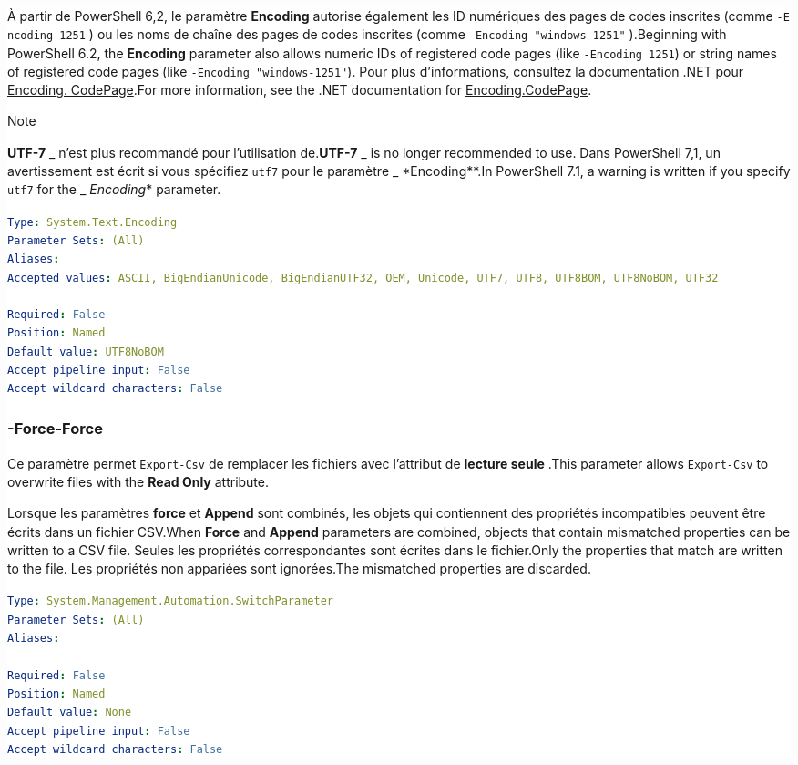 <span data-ttu-id="1269a-251">À partir de PowerShell 6,2, le paramètre **Encoding** autorise également les ID numériques des pages de codes inscrites (comme `-Encoding 1251` ) ou les noms de chaîne des pages de codes inscrites (comme `-Encoding "windows-1251"` ).</span><span class="sxs-lookup"><span data-stu-id="1269a-251">Beginning with PowerShell 6.2, the **Encoding** parameter also allows numeric IDs of registered code pages (like `-Encoding 1251`) or string names of registered code pages (like `-Encoding "windows-1251"`).</span></span> <span data-ttu-id="1269a-252">Pour plus d’informations, consultez la documentation .NET pour [Encoding. CodePage](/dotnet/api/system.text.encoding.codepage?view=netcore-2.2).</span><span class="sxs-lookup"><span data-stu-id="1269a-252">For more information, see the .NET documentation for [Encoding.CodePage](/dotnet/api/system.text.encoding.codepage?view=netcore-2.2).</span></span>

> [!NOTE]
> <span data-ttu-id="1269a-253">**UTF-7** _ n’est plus recommandé pour l’utilisation de.</span><span class="sxs-lookup"><span data-stu-id="1269a-253">**UTF-7** _ is no longer recommended to use.</span></span> <span data-ttu-id="1269a-254">Dans PowerShell 7,1, un avertissement est écrit si vous spécifiez `utf7` pour le paramètre _ \*Encoding\*\*.</span><span class="sxs-lookup"><span data-stu-id="1269a-254">In PowerShell 7.1, a warning is written if you specify `utf7` for the _ *Encoding*\* parameter.</span></span>

```yaml
Type: System.Text.Encoding
Parameter Sets: (All)
Aliases:
Accepted values: ASCII, BigEndianUnicode, BigEndianUTF32, OEM, Unicode, UTF7, UTF8, UTF8BOM, UTF8NoBOM, UTF32

Required: False
Position: Named
Default value: UTF8NoBOM
Accept pipeline input: False
Accept wildcard characters: False
```

### <span data-ttu-id="1269a-255">-Force</span><span class="sxs-lookup"><span data-stu-id="1269a-255">-Force</span></span>

<span data-ttu-id="1269a-256">Ce paramètre permet `Export-Csv` de remplacer les fichiers avec l’attribut de **lecture seule** .</span><span class="sxs-lookup"><span data-stu-id="1269a-256">This parameter allows `Export-Csv` to overwrite files with the **Read Only** attribute.</span></span>

<span data-ttu-id="1269a-257">Lorsque les paramètres **force** et **Append** sont combinés, les objets qui contiennent des propriétés incompatibles peuvent être écrits dans un fichier CSV.</span><span class="sxs-lookup"><span data-stu-id="1269a-257">When **Force** and **Append** parameters are combined, objects that contain mismatched properties can be written to a CSV file.</span></span> <span data-ttu-id="1269a-258">Seules les propriétés correspondantes sont écrites dans le fichier.</span><span class="sxs-lookup"><span data-stu-id="1269a-258">Only the properties that match are written to the file.</span></span> <span data-ttu-id="1269a-259">Les propriétés non appariées sont ignorées.</span><span class="sxs-lookup"><span data-stu-id="1269a-259">The mismatched properties are discarded.</span></span>

```yaml
Type: System.Management.Automation.SwitchParameter
Parameter Sets: (All)
Aliases:

Required: False
Position: Named
Default value: None
Accept pipeline input: False
Accept wildcard characters: False
```
